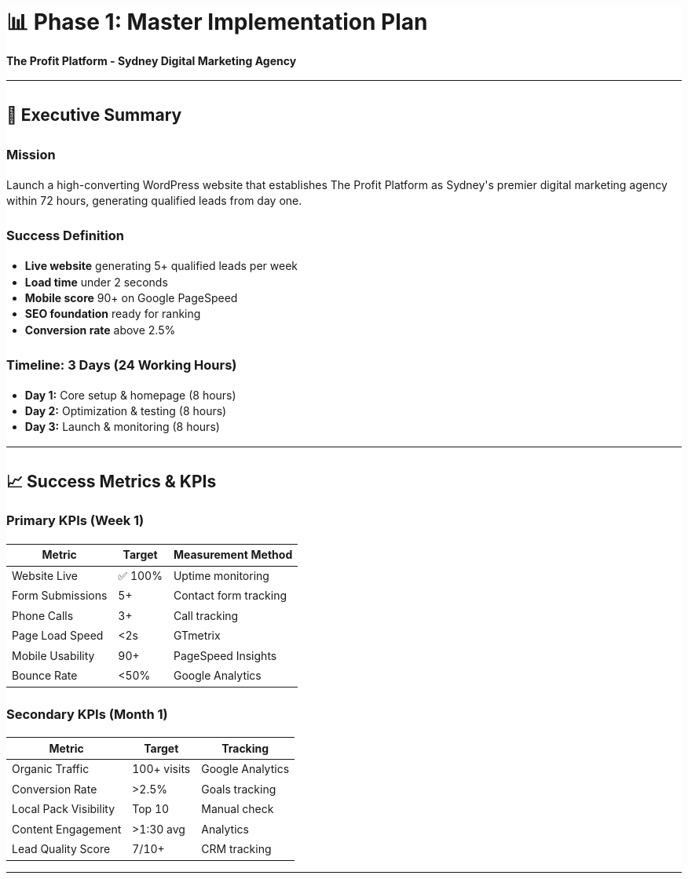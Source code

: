 # 📊 Phase 1: Master Implementation Plan
**The Profit Platform - Sydney Digital Marketing Agency**

---

## 🎯 Executive Summary

### Mission
Launch a high-converting WordPress website that establishes The Profit Platform as Sydney's premier digital marketing agency within 72 hours, generating qualified leads from day one.

### Success Definition
- **Live website** generating 5+ qualified leads per week
- **Load time** under 2 seconds
- **Mobile score** 90+ on Google PageSpeed
- **SEO foundation** ready for ranking
- **Conversion rate** above 2.5%

### Timeline: 3 Days (24 Working Hours)
- **Day 1:** Core setup & homepage (8 hours)
- **Day 2:** Optimization & testing (8 hours)
- **Day 3:** Launch & monitoring (8 hours)

---

## 📈 Success Metrics & KPIs

### Primary KPIs (Week 1)
| Metric | Target | Measurement Method |
|--------|--------|-------------------|
| Website Live | ✅ 100% | Uptime monitoring |
| Form Submissions | 5+ | Contact form tracking |
| Phone Calls | 3+ | Call tracking |
| Page Load Speed | <2s | GTmetrix |
| Mobile Usability | 90+ | PageSpeed Insights |
| Bounce Rate | <50% | Google Analytics |

### Secondary KPIs (Month 1)
| Metric | Target | Tracking |
|--------|--------|----------|
| Organic Traffic | 100+ visits | Google Analytics |
| Conversion Rate | >2.5% | Goals tracking |
| Local Pack Visibility | Top 10 | Manual check |
| Content Engagement | >1:30 avg | Analytics |
| Lead Quality Score | 7/10+ | CRM tracking |

---